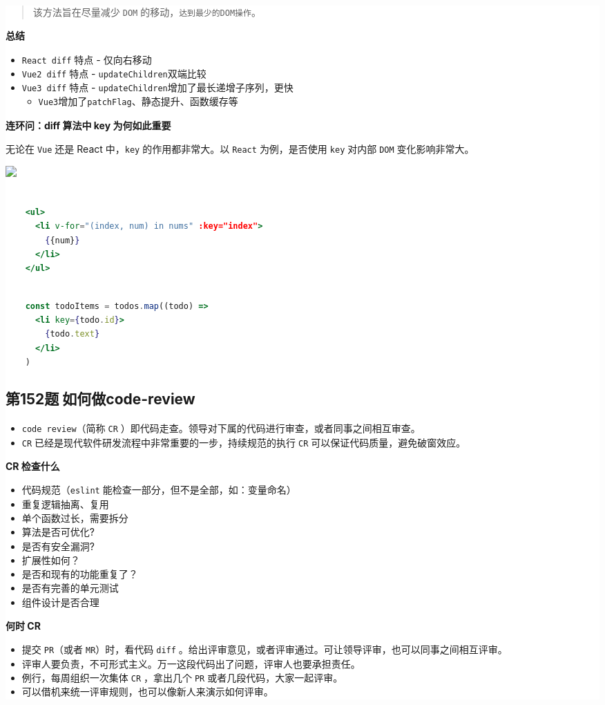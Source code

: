 > 该方法旨在尽量减少 `DOM` 的移动，`达到最少的DOM操作`。

**总结**

*   `React diff` 特点 - 仅向右移动
*   `Vue2 diff` 特点 - `updateChildren`双端比较
*   `Vue3 diff` 特点 - `updateChildren`增加了最长递增子序列，更快
    *   `Vue3`增加了`patchFlag`、静态提升、函数缓存等

**连环问：diff 算法中 key 为何如此重要**

无论在 `Vue` 还是 React 中，`key` 的作用都非常大。以 `React` 为例，是否使用 `key` 对内部 `DOM` 变化影响非常大。

![](https://s.poetries.work/uploads/2023/02/a68a7962c0801e70.png)

```jsx

    <ul>
      <li v-for="(index, num) in nums" :key="index">
        {{num}}
      </li>
    </ul>
```

```jsx

    const todoItems = todos.map((todo) =>
      <li key={todo.id}>
        {todo.text}
      </li>
    )
```

##  第152题 如何做code-review

*   `code review`（简称 `CR` ）即代码走查。领导对下属的代码进行审查，或者同事之间相互审查。
*   `CR` 已经是现代软件研发流程中非常重要的一步，持续规范的执行 `CR` 可以保证代码质量，避免破窗效应。

**CR 检查什么**

*   代码规范（`eslint` 能检查一部分，但不是全部，如：变量命名）
*   重复逻辑抽离、复用
*   单个函数过长，需要拆分
*   算法是否可优化?
*   是否有安全漏洞?
*   扩展性如何？
*   是否和现有的功能重复了？
*   是否有完善的单元测试
*   组件设计是否合理

**何时 CR**

*   提交 `PR`（或者 `MR`）时，看代码 `diff` 。给出评审意见，或者评审通过。可让领导评审，也可以同事之间相互评审。
*   评审人要负责，不可形式主义。万一这段代码出了问题，评审人也要承担责任。
*   例行，每周组织一次集体 `CR` ，拿出几个 `PR` 或者几段代码，大家一起评审。
*   可以借机来统一评审规则，也可以像新人来演示如何评审。
